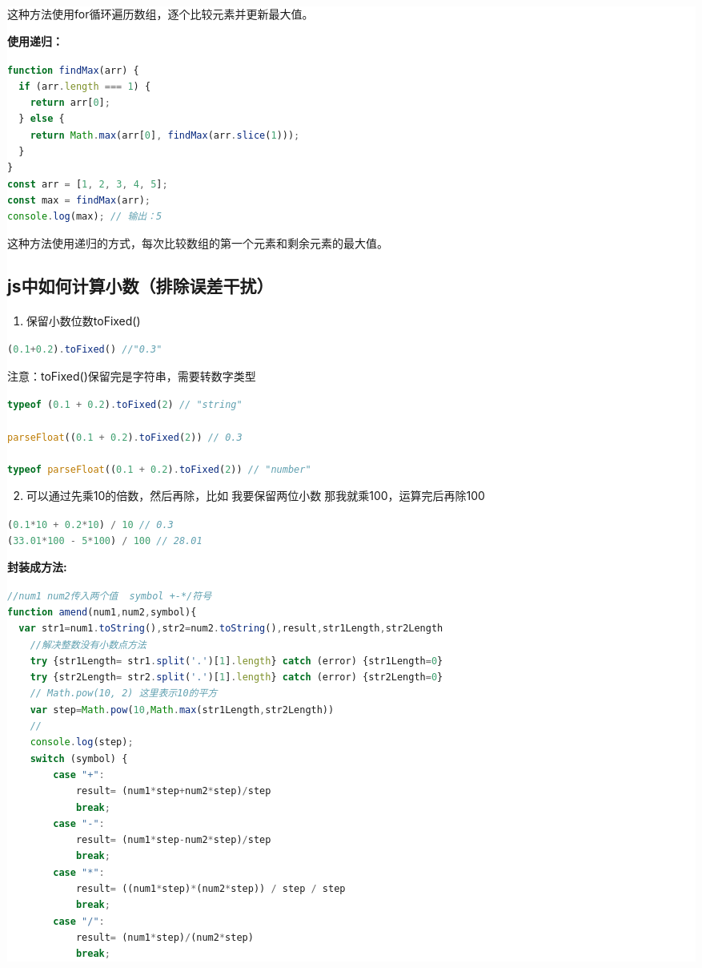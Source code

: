 这种方法使用for循环遍历数组，逐个比较元素并更新最大值。

**使用递归：**

```js
function findMax(arr) {
  if (arr.length === 1) {
    return arr[0];
  } else {
    return Math.max(arr[0], findMax(arr.slice(1)));
  }
}
const arr = [1, 2, 3, 4, 5];
const max = findMax(arr);
console.log(max); // 输出：5
```

这种方法使用递归的方式，每次比较数组的第一个元素和剩余元素的最大值。

## js中如何计算小数（排除误差干扰）

1. 保留小数位数toFixed()

```js
(0.1+0.2).toFixed() //"0.3"
```

 注意：toFixed()保留完是字符串，需要转数字类型

```js
typeof (0.1 + 0.2).toFixed(2) // "string"

parseFloat((0.1 + 0.2).toFixed(2)) // 0.3

typeof parseFloat((0.1 + 0.2).toFixed(2)) // "number"
```

2. 可以通过先乘10的倍数，然后再除，比如 我要保留两位小数 那我就乘100，运算完后再除100

```js
(0.1*10 + 0.2*10) / 10 // 0.3
(33.01*100 - 5*100) / 100 // 28.01
```

**封装成方法:**

```js
//num1 num2传入两个值  symbol +-*/符号
function amend(num1,num2,symbol){
  var str1=num1.toString(),str2=num2.toString(),result,str1Length,str2Length
    //解决整数没有小数点方法
    try {str1Length= str1.split('.')[1].length} catch (error) {str1Length=0}
    try {str2Length= str2.split('.')[1].length} catch (error) {str2Length=0}
    // Math.pow(10, 2) 这里表示10的平方
    var step=Math.pow(10,Math.max(str1Length,str2Length))
    // 
    console.log(step);
    switch (symbol) {
        case "+":
            result= (num1*step+num2*step)/step
            break;
        case "-":
            result= (num1*step-num2*step)/step
            break;
        case "*":
            result= ((num1*step)*(num2*step)) / step / step
            break;
        case "/":
            result= (num1*step)/(num2*step)
            break;
```